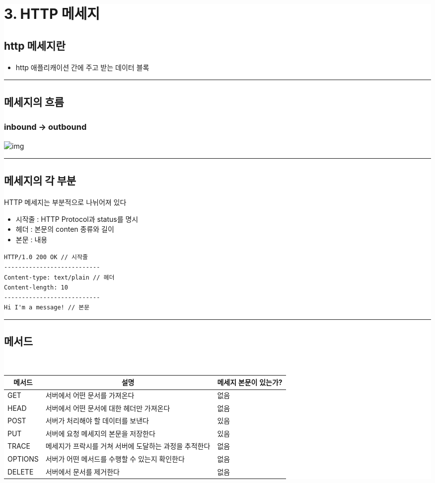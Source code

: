# 3. HTTP 메세지

## http 메세지란

- http 애플리캐이션 간에 주고 받는 데이터 블록

---

## 메세지의 흐름

### inbound -> outbound

![img](https://img1.daumcdn.net/thumb/R1280x0/?scode=mtistory2&fname=https%3A%2F%2Fblog.kakaocdn.net%2Fdn%2FzpDtF%2FbtrsY8vODnF%2FE3skgCgAMBITrExBNan9RK%2Fimg.png)

---

## 메세지의 각 부분

HTTP 메세지는 부분적으로 나뉘어져 있다
- 시작줄 : HTTP Protocol과 status를 명시
- 헤더 : 본문의 conten 종류와 길이
- 본문 : 내용

```
HTTP/1.0 200 OK // 시작줄
---------------------------
Content-type: text/plain // 헤더
Content-length: 10
---------------------------
Hi I'm a message! // 본문

```
---

## 메서드


<br>

|메서드| 설명|	메세지 본문이 있는가?|
|---|---|---|
|GET|서버에서 어떤 문서를 가져온다|	없음|
|HEAD|서버에서 어떤 문서에 대한 헤더만 가져온다|없음
|POST|서버가 처리해야 할 데이터를 보낸다|있음
|PUT|서버에 요청 메세지의 본문을 저장한다|있음
|TRACE|	메세지가 프락시를 거쳐 서버에 도달하는 과정을 추적한다|	없음
|OPTIONS|서버가 어떤 메서드를 수행할 수 있는지 확인한다	|없음
|DELETE|서버에서 문서를 제거한다|없음
